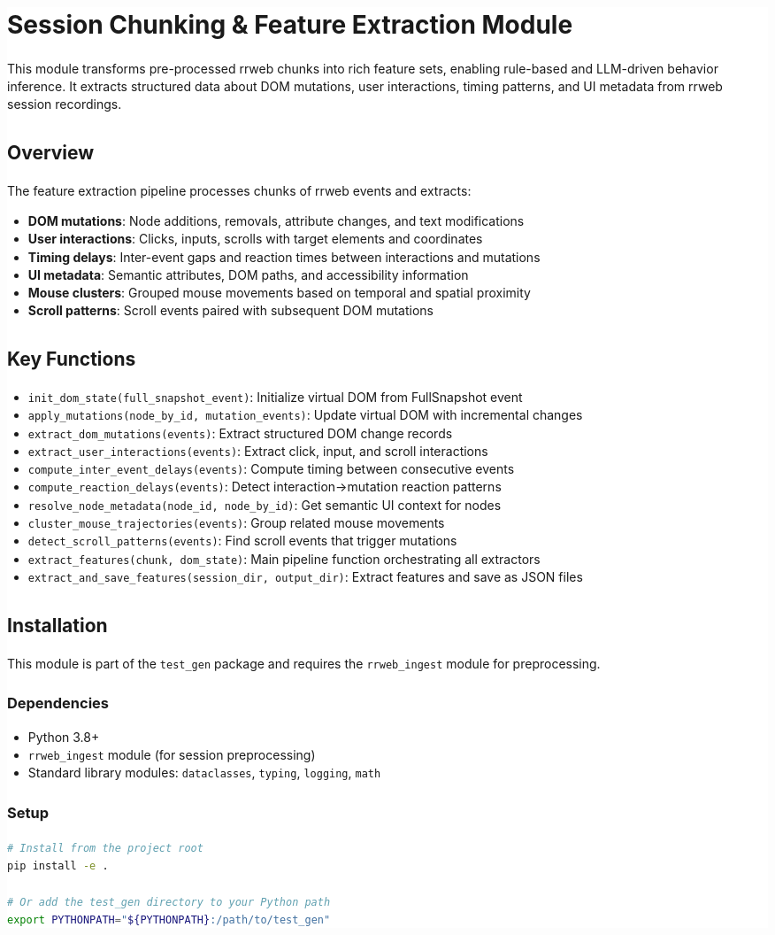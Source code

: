# Session Chunking & Feature Extraction Module

This module transforms pre-processed rrweb chunks into rich feature sets, enabling rule-based and LLM-driven behavior inference. It extracts structured data about DOM mutations, user interactions, timing patterns, and UI metadata from rrweb session recordings.

## Overview

The feature extraction pipeline processes chunks of rrweb events and extracts:

- **DOM mutations**: Node additions, removals, attribute changes, and text modifications
- **User interactions**: Clicks, inputs, scrolls with target elements and coordinates
- **Timing delays**: Inter-event gaps and reaction times between interactions and mutations
- **UI metadata**: Semantic attributes, DOM paths, and accessibility information
- **Mouse clusters**: Grouped mouse movements based on temporal and spatial proximity
- **Scroll patterns**: Scroll events paired with subsequent DOM mutations

## Key Functions

- `init_dom_state(full_snapshot_event)`: Initialize virtual DOM from FullSnapshot event
- `apply_mutations(node_by_id, mutation_events)`: Update virtual DOM with incremental changes
- `extract_dom_mutations(events)`: Extract structured DOM change records
- `extract_user_interactions(events)`: Extract click, input, and scroll interactions
- `compute_inter_event_delays(events)`: Compute timing between consecutive events
- `compute_reaction_delays(events)`: Detect interaction→mutation reaction patterns
- `resolve_node_metadata(node_id, node_by_id)`: Get semantic UI context for nodes
- `cluster_mouse_trajectories(events)`: Group related mouse movements
- `detect_scroll_patterns(events)`: Find scroll events that trigger mutations
- `extract_features(chunk, dom_state)`: Main pipeline function orchestrating all extractors
- `extract_and_save_features(session_dir, output_dir)`: Extract features and save as JSON files

## Installation

This module is part of the `test_gen` package and requires the `rrweb_ingest` module for preprocessing.

### Dependencies

- Python 3.8+
- `rrweb_ingest` module (for session preprocessing)
- Standard library modules: `dataclasses`, `typing`, `logging`, `math`

### Setup

```bash
# Install from the project root
pip install -e .

# Or add the test_gen directory to your Python path
export PYTHONPATH="${PYTHONPATH}:/path/to/test_gen"
```

